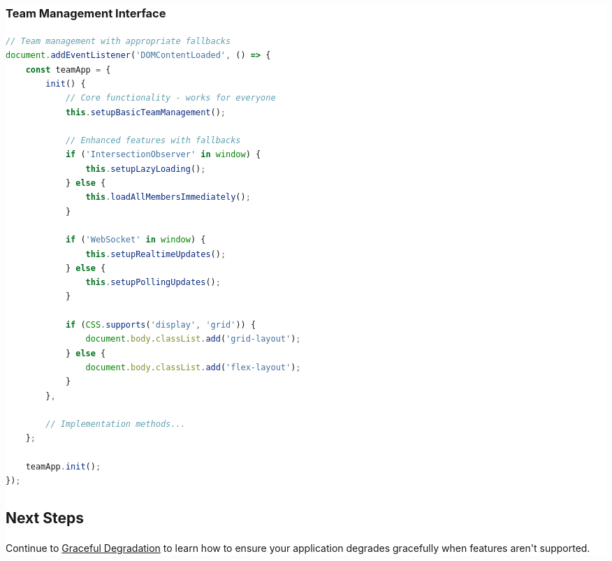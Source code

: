 ### Team Management Interface

```javascript
// Team management with appropriate fallbacks
document.addEventListener('DOMContentLoaded', () => {
    const teamApp = {
        init() {
            // Core functionality - works for everyone
            this.setupBasicTeamManagement();
            
            // Enhanced features with fallbacks
            if ('IntersectionObserver' in window) {
                this.setupLazyLoading();
            } else {
                this.loadAllMembersImmediately();
            }
            
            if ('WebSocket' in window) {
                this.setupRealtimeUpdates();
            } else {
                this.setupPollingUpdates();
            }
            
            if (CSS.supports('display', 'grid')) {
                document.body.classList.add('grid-layout');
            } else {
                document.body.classList.add('flex-layout');
            }
        },
        
        // Implementation methods...
    };
    
    teamApp.init();
});
```

## Next Steps

Continue to [Graceful Degradation](./040-graceful-degradation.md) to learn how to ensure your application degrades gracefully when features aren't supported.
